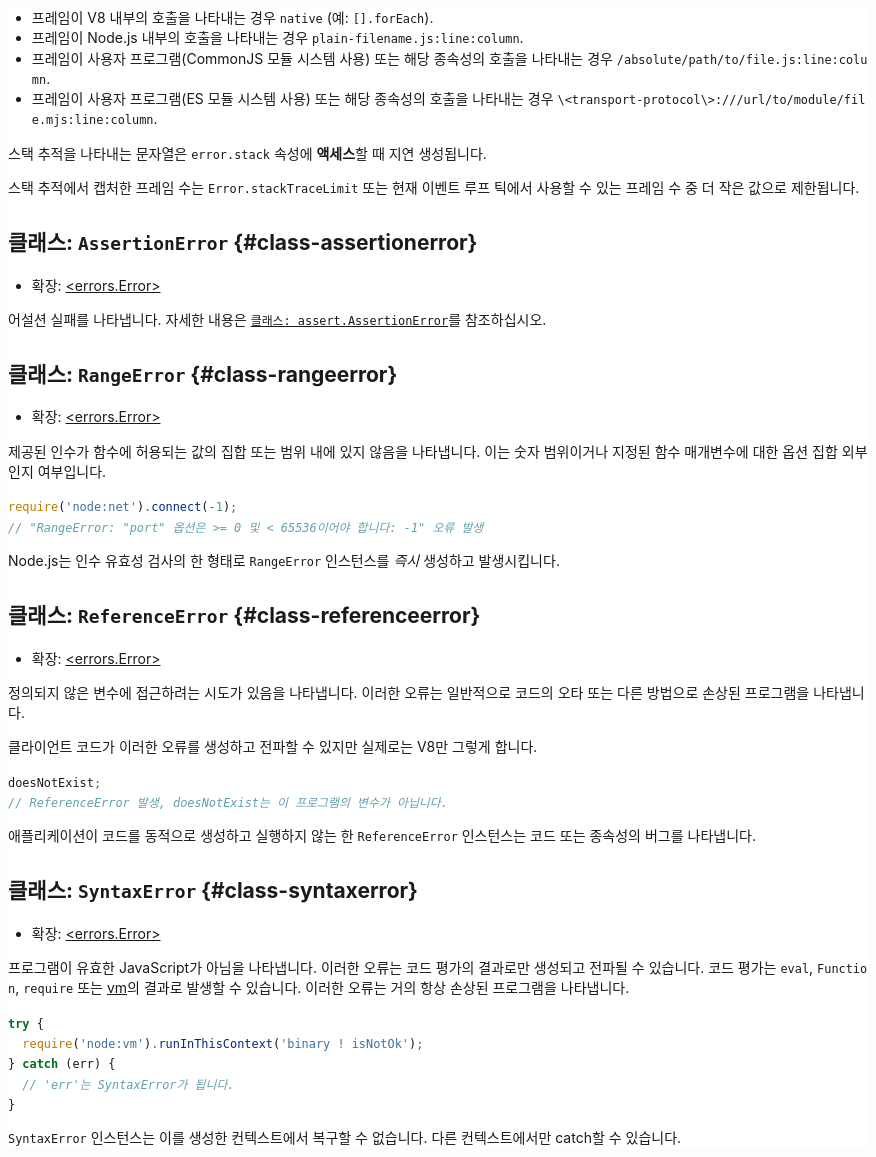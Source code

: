 - 프레임이 V8 내부의 호출을 나타내는 경우 `native` (예: `[].forEach`).
- 프레임이 Node.js 내부의 호출을 나타내는 경우 `plain-filename.js:line:column`.
- 프레임이 사용자 프로그램(CommonJS 모듈 시스템 사용) 또는 해당 종속성의 호출을 나타내는 경우 `/absolute/path/to/file.js:line:column`.
- 프레임이 사용자 프로그램(ES 모듈 시스템 사용) 또는 해당 종속성의 호출을 나타내는 경우 `\<transport-protocol\>:///url/to/module/file.mjs:line:column`.

스택 추적을 나타내는 문자열은 `error.stack` 속성에 **액세스**할 때 지연 생성됩니다.

스택 추적에서 캡처한 프레임 수는 `Error.stackTraceLimit` 또는 현재 이벤트 루프 틱에서 사용할 수 있는 프레임 수 중 더 작은 값으로 제한됩니다.


## 클래스: `AssertionError` {#class-assertionerror}

- 확장: [\<errors.Error\>](/ko/nodejs/api/errors#class-error)

어설션 실패를 나타냅니다. 자세한 내용은 [`클래스: assert.AssertionError`](/ko/nodejs/api/assert#class-assertassertionerror)를 참조하십시오.

## 클래스: `RangeError` {#class-rangeerror}

- 확장: [\<errors.Error\>](/ko/nodejs/api/errors#class-error)

제공된 인수가 함수에 허용되는 값의 집합 또는 범위 내에 있지 않음을 나타냅니다. 이는 숫자 범위이거나 지정된 함수 매개변수에 대한 옵션 집합 외부인지 여부입니다.

```js [ESM]
require('node:net').connect(-1);
// "RangeError: "port" 옵션은 >= 0 및 < 65536이어야 합니다: -1" 오류 발생
```
Node.js는 인수 유효성 검사의 한 형태로 `RangeError` 인스턴스를 *즉시* 생성하고 발생시킵니다.

## 클래스: `ReferenceError` {#class-referenceerror}

- 확장: [\<errors.Error\>](/ko/nodejs/api/errors#class-error)

정의되지 않은 변수에 접근하려는 시도가 있음을 나타냅니다. 이러한 오류는 일반적으로 코드의 오타 또는 다른 방법으로 손상된 프로그램을 나타냅니다.

클라이언트 코드가 이러한 오류를 생성하고 전파할 수 있지만 실제로는 V8만 그렇게 합니다.

```js [ESM]
doesNotExist;
// ReferenceError 발생, doesNotExist는 이 프로그램의 변수가 아닙니다.
```
애플리케이션이 코드를 동적으로 생성하고 실행하지 않는 한 `ReferenceError` 인스턴스는 코드 또는 종속성의 버그를 나타냅니다.

## 클래스: `SyntaxError` {#class-syntaxerror}

- 확장: [\<errors.Error\>](/ko/nodejs/api/errors#class-error)

프로그램이 유효한 JavaScript가 아님을 나타냅니다. 이러한 오류는 코드 평가의 결과로만 생성되고 전파될 수 있습니다. 코드 평가는 `eval`, `Function`, `require` 또는 [vm](/ko/nodejs/api/vm)의 결과로 발생할 수 있습니다. 이러한 오류는 거의 항상 손상된 프로그램을 나타냅니다.

```js [ESM]
try {
  require('node:vm').runInThisContext('binary ! isNotOk');
} catch (err) {
  // 'err'는 SyntaxError가 됩니다.
}
```
`SyntaxError` 인스턴스는 이를 생성한 컨텍스트에서 복구할 수 없습니다. 다른 컨텍스트에서만 catch할 수 있습니다.
